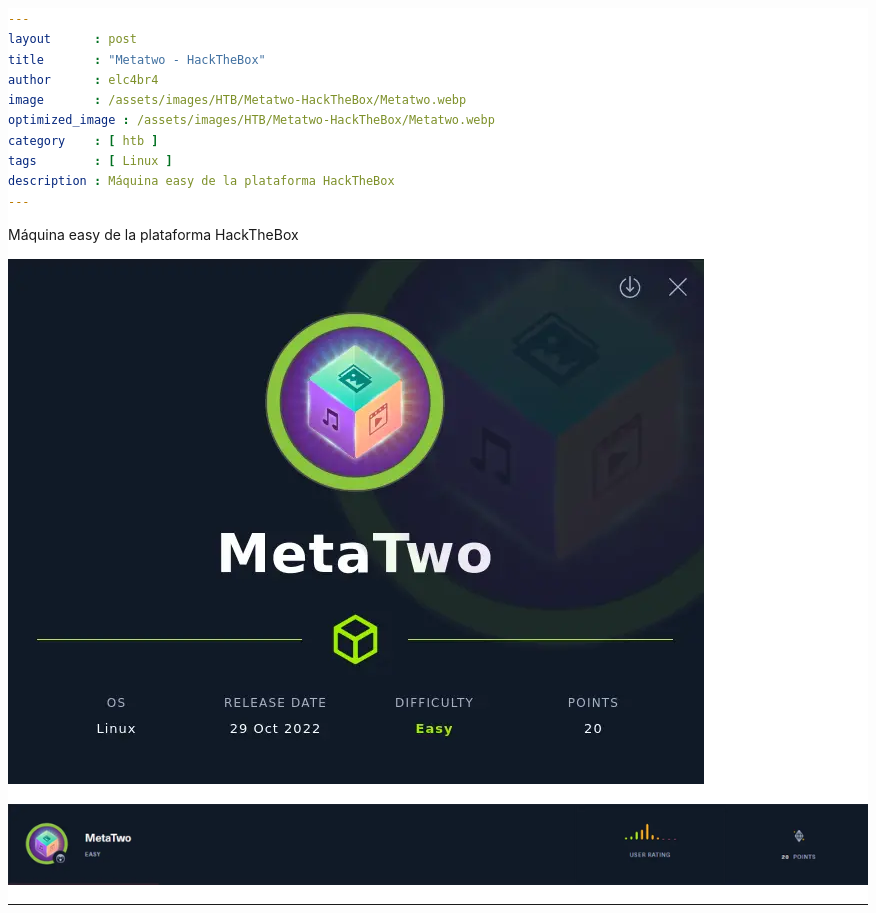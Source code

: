 ```yaml
---
layout      : post
title       : "Metatwo - HackTheBox"
author      : elc4br4
image       : /assets/images/HTB/Metatwo-HackTheBox/Metatwo.webp
optimized_image : /assets/images/HTB/Metatwo-HackTheBox/Metatwo.webp
category    : [ htb ]
tags        : [ Linux ]
description : Máquina easy de la plataforma HackTheBox
---
```


Máquina easy de la plataforma HackTheBox

![](/assets/images/HTB/Metatwo-HackTheBox/metatwo2.webp)

![](/assets/images/HTB/Metatwo-HackTheBox/metatwo-rating.webp)


***
